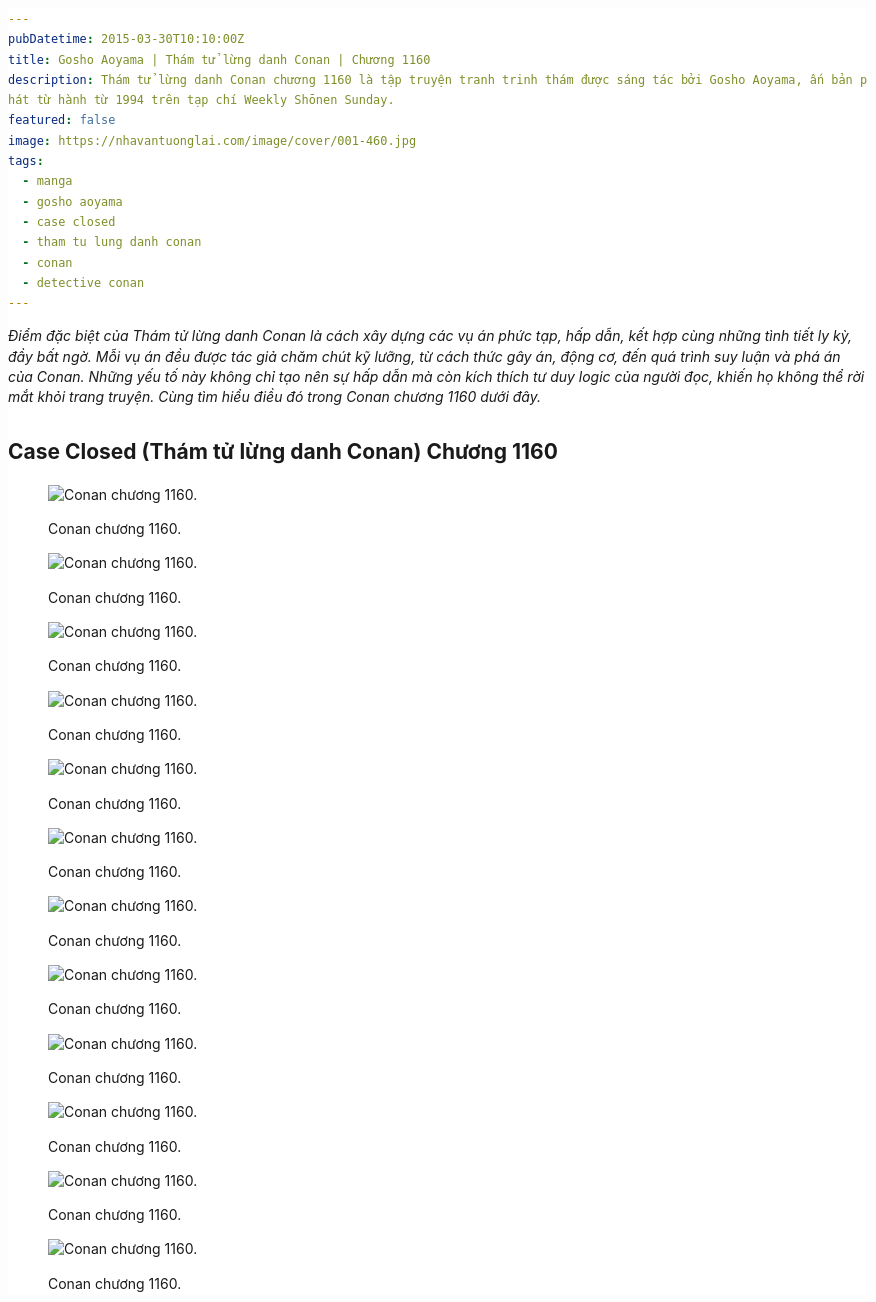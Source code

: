 ```yaml
---
pubDatetime: 2015-03-30T10:10:00Z
title: Gosho Aoyama | Thám tử lừng danh Conan | Chương 1160
description: Thám tử lừng danh Conan chương 1160 là tập truyện tranh trinh thám được sáng tác bởi Gosho Aoyama, ấn bản phát từ hành từ 1994 trên tạp chí Weekly Shōnen Sunday.
featured: false
image: https://nhavantuonglai.com/image/cover/001-460.jpg
tags:
  - manga
  - gosho aoyama
  - case closed
  - tham tu lung danh conan
  - conan
  - detective conan
---
```


_Điểm đặc biệt của Thám tử lừng danh Conan là cách xây dựng các vụ án phức tạp, hấp dẫn, kết hợp cùng những tình tiết ly kỳ, đầy bất ngờ. Mỗi vụ án đều được tác giả chăm chút kỹ lưỡng, từ cách thức gây án, động cơ, đến quá trình suy luận và phá án của Conan. Những yếu tố này không chỉ tạo nên sự hấp dẫn mà còn kích thích tư duy logic của người đọc, khiến họ không thể rời mắt khỏi trang truyện. Cùng tìm hiểu điều đó trong Conan chương 1160 dưới đây._

## Case Closed (Thám tử lừng danh Conan) Chương 1160

<figure><img src="https://nhavantuonglai.blog/manga/gosho-aoyama/case-closed/1160-01.jpg" alt="Conan chương 1160." title="Conan chương 1160." height=100% width=100%><figcaption></p>Conan chương 1160.</p></figcaption></figure>

<figure><img src="https://nhavantuonglai.blog/manga/gosho-aoyama/case-closed/1160-02.jpg" alt="Conan chương 1160." title="Conan chương 1160." height=100% width=100%><figcaption></p>Conan chương 1160.</p></figcaption></figure>

<figure><img src="https://nhavantuonglai.blog/manga/gosho-aoyama/case-closed/1160-03.jpg" alt="Conan chương 1160." title="Conan chương 1160." height=100% width=100%><figcaption></p>Conan chương 1160.</p></figcaption></figure>

<figure><img src="https://nhavantuonglai.blog/manga/gosho-aoyama/case-closed/1160-04.jpg" alt="Conan chương 1160." title="Conan chương 1160." height=100% width=100%><figcaption></p>Conan chương 1160.</p></figcaption></figure>

<figure><img src="https://nhavantuonglai.blog/manga/gosho-aoyama/case-closed/1160-05.jpg" alt="Conan chương 1160." title="Conan chương 1160." height=100% width=100%><figcaption></p>Conan chương 1160.</p></figcaption></figure>

<figure><img src="https://nhavantuonglai.blog/manga/gosho-aoyama/case-closed/1160-06.jpg" alt="Conan chương 1160." title="Conan chương 1160." height=100% width=100%><figcaption></p>Conan chương 1160.</p></figcaption></figure>

<figure><img src="https://nhavantuonglai.blog/manga/gosho-aoyama/case-closed/1160-07.jpg" alt="Conan chương 1160." title="Conan chương 1160." height=100% width=100%><figcaption></p>Conan chương 1160.</p></figcaption></figure>

<figure><img src="https://nhavantuonglai.blog/manga/gosho-aoyama/case-closed/1160-08.jpg" alt="Conan chương 1160." title="Conan chương 1160." height=100% width=100%><figcaption></p>Conan chương 1160.</p></figcaption></figure>

<figure><img src="https://nhavantuonglai.blog/manga/gosho-aoyama/case-closed/1160-09.jpg" alt="Conan chương 1160." title="Conan chương 1160." height=100% width=100%><figcaption></p>Conan chương 1160.</p></figcaption></figure>

<figure><img src="https://nhavantuonglai.blog/manga/gosho-aoyama/case-closed/1160-10.jpg" alt="Conan chương 1160." title="Conan chương 1160." height=100% width=100%><figcaption></p>Conan chương 1160.</p></figcaption></figure>

<figure><img src="https://nhavantuonglai.blog/manga/gosho-aoyama/case-closed/1160-11.jpg" alt="Conan chương 1160." title="Conan chương 1160." height=100% width=100%><figcaption></p>Conan chương 1160.</p></figcaption></figure>

<figure><img src="https://nhavantuonglai.blog/manga/gosho-aoyama/case-closed/1160-12.jpg" alt="Conan chương 1160." title="Conan chương 1160." height=100% width=100%><figcaption></p>Conan chương 1160.</p></figcaption></figure>
